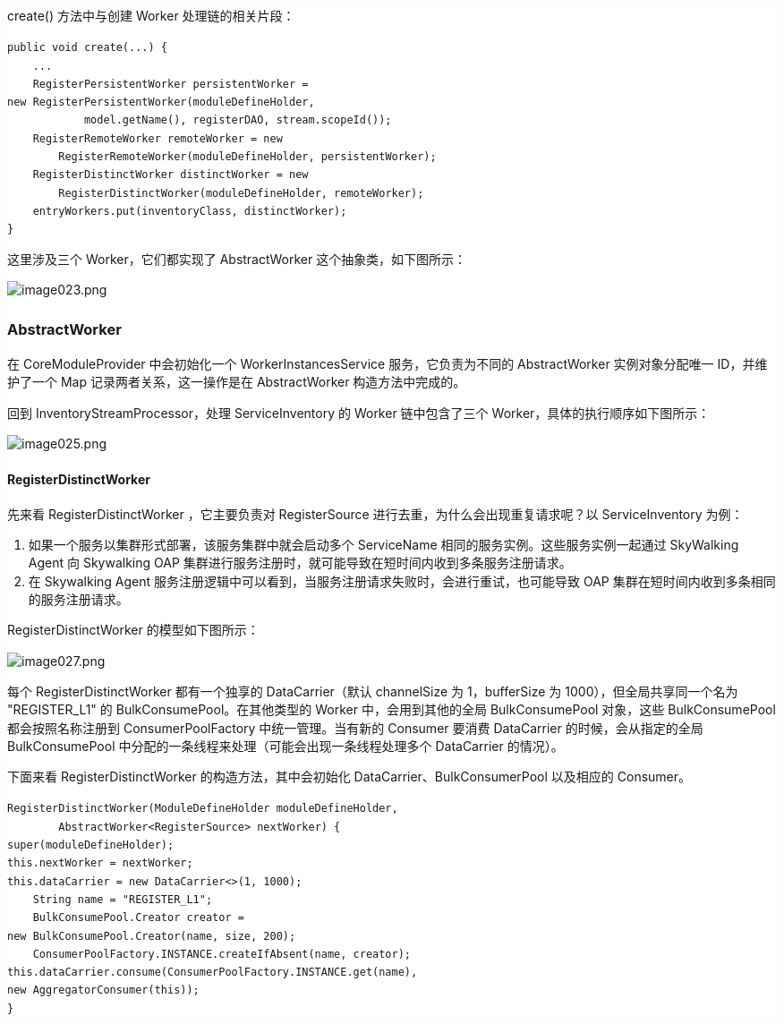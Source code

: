 create() 方法中与创建 Worker 处理链的相关片段：

```
public void create(...) {
    ... 
    RegisterPersistentWorker persistentWorker =
new RegisterPersistentWorker(moduleDefineHolder, 
            model.getName(), registerDAO, stream.scopeId());
    RegisterRemoteWorker remoteWorker = new 
        RegisterRemoteWorker(moduleDefineHolder, persistentWorker);
    RegisterDistinctWorker distinctWorker = new 
        RegisterDistinctWorker(moduleDefineHolder, remoteWorker);
    entryWorkers.put(inventoryClass, distinctWorker);
}
```

这里涉及三个 Worker，它们都实现了 AbstractWorker 这个抽象类，如下图所示：

![image023.png](https://s0.lgstatic.com/i/image/M00/13/C9/CgqCHl7PkL6ATU7LAAFFIIhucdY966.png)

### AbstractWorker

在 CoreModuleProvider 中会初始化一个 WorkerInstancesService 服务，它负责为不同的 AbstractWorker 实例对象分配唯一 ID，并维护了一个 Map 记录两者关系，这一操作是在 AbstractWorker 构造方法中完成的。

回到 InventoryStreamProcessor，处理 ServiceInventory 的 Worker 链中包含了三个 Worker，具体的执行顺序如下图所示：

![image025.png](https://s0.lgstatic.com/i/image/M00/13/C9/CgqCHl7PkMeAcbnnAADlzfEUJUs797.png)

#### RegisterDistinctWorker

先来看 RegisterDistinctWorker ，它主要负责对 RegisterSource 进行去重，为什么会出现重复请求呢？以 ServiceInventory 为例：

1.  如果一个服务以集群形式部署，该服务集群中就会启动多个 ServiceName 相同的服务实例。这些服务实例一起通过 SkyWalking Agent 向 Skywalking OAP 集群进行服务注册时，就可能导致在短时间内收到多条服务注册请求。
2.  在 Skywalking Agent 服务注册逻辑中可以看到，当服务注册请求失败时，会进行重试，也可能导致 OAP 集群在短时间内收到多条相同的服务注册请求。

RegisterDistinctWorker 的模型如下图所示：

![image027.png](https://s0.lgstatic.com/i/image/M00/13/C9/CgqCHl7PkNGAIfMBAAKLevDoMcM794.png)

每个 RegisterDistinctWorker 都有一个独享的 DataCarrier（默认 channelSize 为 1，bufferSize 为 1000），但全局共享同一个名为 "REGISTER\_L1" 的 BulkConsumePool。在其他类型的 Worker 中，会用到其他的全局 BulkConsumePool 对象，这些 BulkConsumePool 都会按照名称注册到 ConsumerPoolFactory 中统一管理。当有新的 Consumer 要消费 DataCarrier 的时候，会从指定的全局 BulkConsumePool 中分配的一条线程来处理（可能会出现一条线程处理多个 DataCarrier 的情况）。

下面来看 RegisterDistinctWorker 的构造方法，其中会初始化 DataCarrier、BulkConsumerPool 以及相应的 Consumer。

```
RegisterDistinctWorker(ModuleDefineHolder moduleDefineHolder, 
        AbstractWorker<RegisterSource> nextWorker) {
super(moduleDefineHolder); 
this.nextWorker = nextWorker; 
this.dataCarrier = new DataCarrier<>(1, 1000);
    String name = "REGISTER_L1"; 
    BulkConsumePool.Creator creator = 
new BulkConsumePool.Creator(name, size, 200);
    ConsumerPoolFactory.INSTANCE.createIfAbsent(name, creator);
this.dataCarrier.consume(ConsumerPoolFactory.INSTANCE.get(name), 
new AggregatorConsumer(this));
}
```

